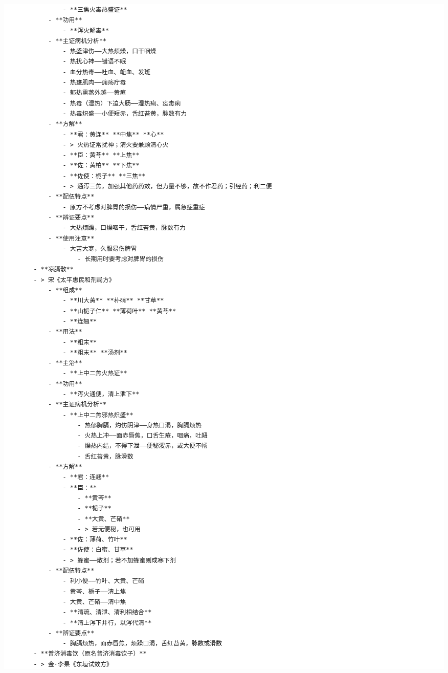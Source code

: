                     - **三焦火毒热盛证**
                - **功用**
                    - **泻火解毒**
                - **主证病机分析**
                    - 热盛津伤——大热烦燥，口干咽燥
                    - 热扰心神——错语不眠
                    - 血分热毒——吐血、衄血、发斑
                    - 热壅肌肉——痈疡疔毒
                    - 郁热熏蒸外越——黄疸
                    - 热毒（湿热）下迫大肠——湿热痢、疫毒痢
                    - 热毒炽盛——小便短赤，舌红苔黄，脉数有力
                - **方解**
                    - **君：黄连** **中焦** **心**
                    - > 火热证常扰神；清火要兼顾清心火
                    - **臣：黄芩** **上焦**
                    - **佐：黄柏** **下焦**
                    - **佐使：栀子** **三焦**
                    - > 通泻三焦，加强其他药药效，但力量不够，故不作君药；引经药；利二便
                - **配伍特点**
                    - 原方不考虑对脾胃的损伤——病情严重，属急症重症
                - **辨证要点**
                    - 大热烦躁，口燥咽干，舌红苔黄，脉数有力
                - **使用注意**
                    - 大苦大寒，久服易伤脾胃
                        - 长期用时要考虑对脾胃的损伤
            - **凉膈散**
            - > 宋《太平惠民和剂局方》
                - **组成**
                    - **川大黄** **朴硝** **甘草**
                    - **山栀子仁** **薄荷叶** **黄芩**
                    - **连翘**
                - **用法**
                    - **粗末**
                    - **粗末** **汤剂**
                - **主治**
                    - **上中二焦火热证**
                - **功用**
                    - **泻火通便，清上泄下**
                - **主证病机分析**
                    - **上中二焦邪热炽盛**
                        - 热郁胸膈，灼伤阴津——身热口渴，胸膈烦热
                        - 火热上冲——面赤唇焦，口舌生疮，咽痛，吐衄
                        - 燥热内结，不得下泄——便秘溲赤，或大便不畅
                        - 舌红苔黄，脉滑数
                - **方解**
                    - **君：连翘**
                    - **臣：**
                        - **黄芩**
                        - **栀子**
                        - **大黄、芒硝**
                        - > 若无便秘，也可用
                    - **佐：薄荷、竹叶**
                    - **佐使：白蜜、甘草**
                    - > 蜂蜜——散剂；若不加蜂蜜则成寒下剂
                - **配伍特点**
                    - 利小便——竹叶、大黄、芒硝
                    - 黄芩、栀子——清上焦
                    - 大黄、芒硝——清中焦
                    - **清疏、清泄、清利相结合**
                    - **清上泻下并行，以泻代清**
                - **辨证要点**
                    - 胸膈烦热，面赤唇焦，烦躁口渴，舌红苔黄，脉数或滑数
            - **普济消毒饮（原名普济消毒饮子）**
            - > 金·李杲《东垣试效方》